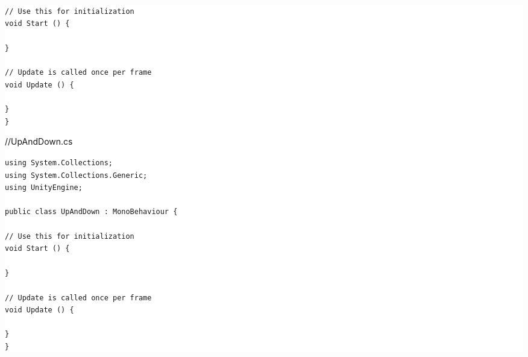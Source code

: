 	// Use this for initialization
	void Start () {
		
	}
	
	// Update is called once per frame
	void Update () {
		
	}
	}

//UpAndDown.cs

	using System.Collections;
	using System.Collections.Generic;
	using UnityEngine;

	public class UpAndDown : MonoBehaviour {

	// Use this for initialization
	void Start () {
		
	}
	
	// Update is called once per frame
	void Update () {
		
	}
	}

